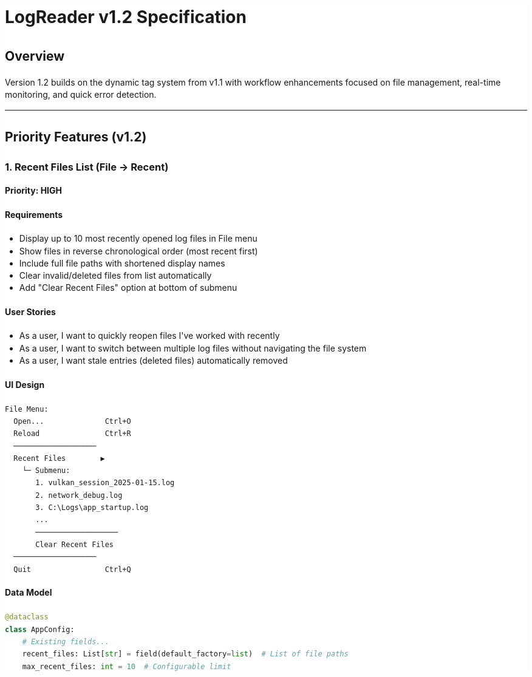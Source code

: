 # LogReader v1.2 Specification

## Overview

Version 1.2 builds on the dynamic tag system from v1.1 with workflow enhancements focused on file management, real-time monitoring, and quick error detection.

---

## Priority Features (v1.2)

### 1. Recent Files List (File → Recent)
**Priority: HIGH**

#### Requirements
- Display up to 10 most recently opened log files in File menu
- Show files in reverse chronological order (most recent first)
- Include full file paths with shortened display names
- Clear invalid/deleted files from list automatically
- Add "Clear Recent Files" option at bottom of submenu

#### User Stories
- As a user, I want to quickly reopen files I've worked with recently
- As a user, I want to switch between multiple log files without navigating the file system
- As a user, I want stale entries (deleted files) automatically removed

#### UI Design
```
File Menu:
  Open...              Ctrl+O
  Reload               Ctrl+R
  ───────────────────
  Recent Files        ▶
    └─ Submenu:
       1. vulkan_session_2025-01-15.log
       2. network_debug.log
       3. C:\Logs\app_startup.log
       ...
       ───────────────────
       Clear Recent Files
  ───────────────────
  Quit                 Ctrl+Q
```

#### Data Model
```python
@dataclass
class AppConfig:
    # Existing fields...
    recent_files: List[str] = field(default_factory=list)  # List of file paths
    max_recent_files: int = 10  # Configurable limit
```
